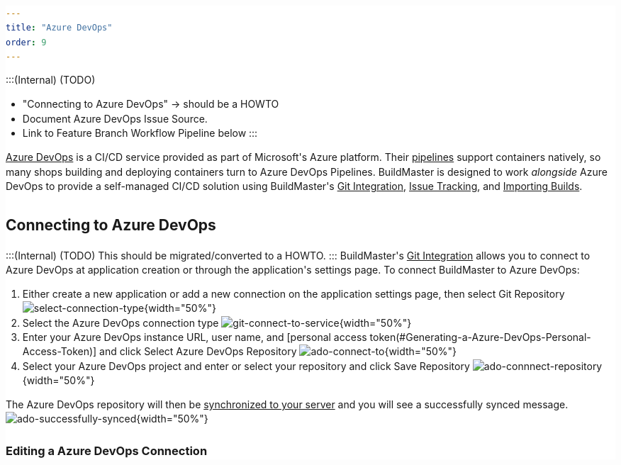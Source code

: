 ```yaml
---
title: "Azure DevOps"
order: 9
---
```


:::(Internal) (TODO)
* "Connecting to Azure DevOps" -> should be a HOWTO
* Document Azure DevOps Issue Source.
* Link to Feature Branch Workflow Pipeline below
:::

[Azure DevOps](https://azure.microsoft.com/en-us/services/devops/) is a CI/CD service provided as part of Microsoft's Azure platform. Their [pipelines](https://azure.microsoft.com/en-us/services/devops/pipelines/) support containers natively, so many shops building and deploying containers turn to Azure DevOps Pipelines. BuildMaster is designed to work *alongside* Azure DevOps to provide a self-managed CI/CD solution using BuildMaster's [Git Integration](/docs/buildmaster/builds-continuous-integration/buildmaster-git-source-control), [Issue Tracking](/docs/buildmaster/tools-service-integrations/buildmaster-integrations-azure-devops/buildmaster-integrations-azure-devops-issues), and [Importing Builds](/docs/buildmaster/tools-service-integrations/buildmaster-integrations-azure-devops/buildmaster-integrations-azure-devops-importing-builds).

## Connecting to Azure DevOps
:::(Internal) (TODO)
This should be migrated/converted to a HOWTO.
:::
BuildMaster's [Git Integration](/docs/buildmaster/builds-continuous-integration/buildmaster-git-source-control) allows you to connect to Azure DevOps at application creation or through the application's settings page.  To connect BuildMaster to Azure DevOps:

1. Either create a new application or add a new connection on the application settings page, then select Git Repository
![select-connection-type](/resources/docs/select-connection-type.png){width="50%"}
2. Select the Azure DevOps connection type
![git-connect-to-service](/resources/docs/git-connect-to-service.png){width="50%"}
3. Enter your Azure DevOps instance URL, user name, and [personal access token(#Generating-a-Azure-DevOps-Personal-Access-Token)] and click Select Azure DevOps Repository
![ado-connect-to](/resources/docs/ado-connect-to.png){width="50%"}
4. Select your Azure DevOps project and enter or select your repository and click Save Repository
![ado-connnect-repository](/resources/docs/ado-connnect-repository.png){width="50%"}

The Azure DevOps repository will then be [synchronized to your server](/docs/buildmaster/builds-continuous-integration/buildmaster-git-source-control#synchronized-git-repositories) and you will see a successfully synced message.
![ado-successfully-synced](/resources/docs/ado-successfully-synced.png){width="50%"}

### Editing a Azure DevOps Connection 
